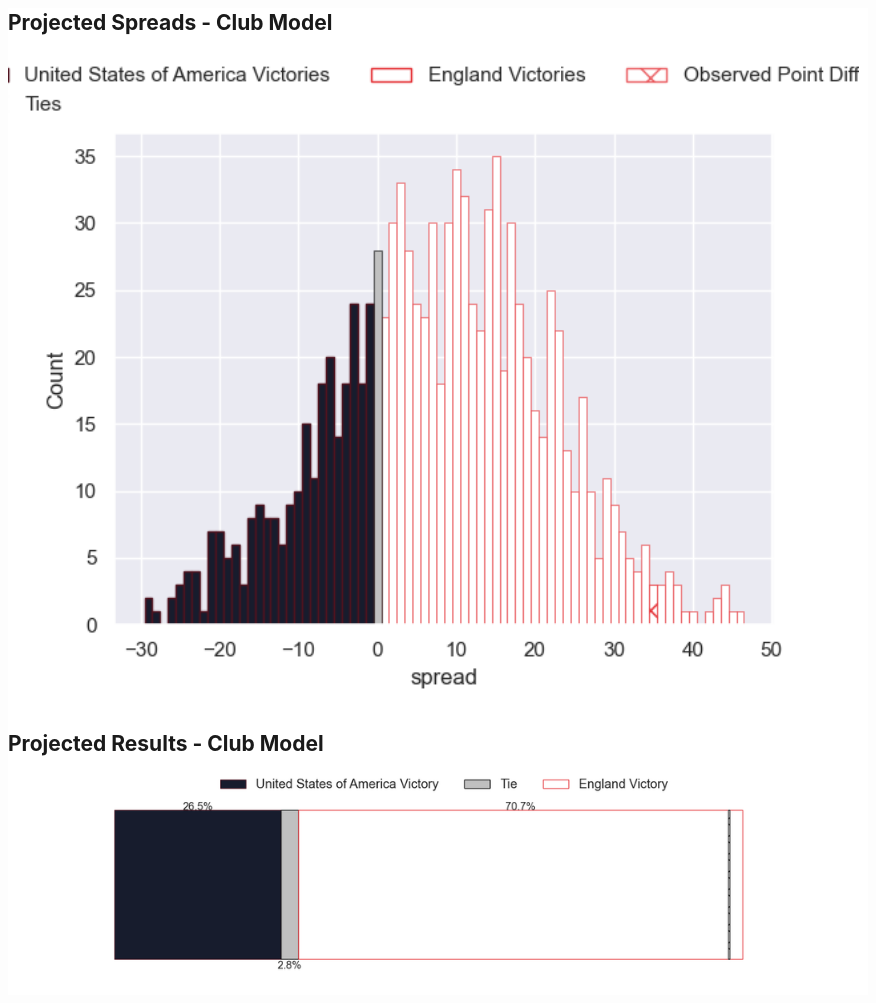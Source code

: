 ## Projected Spreads - Club Model


<p float="left">
<img src="../comp_files/plots/2025-07-19-UnitedStatesofAmerica_V_England_spreads.png" width="99%" />
</p>

## Projected Results - Club Model


<p float="left">
<img src="../comp_files/plots/2025-07-19-UnitedStatesofAmerica_V_England_resultbar.png" width="99%" />
</p>
